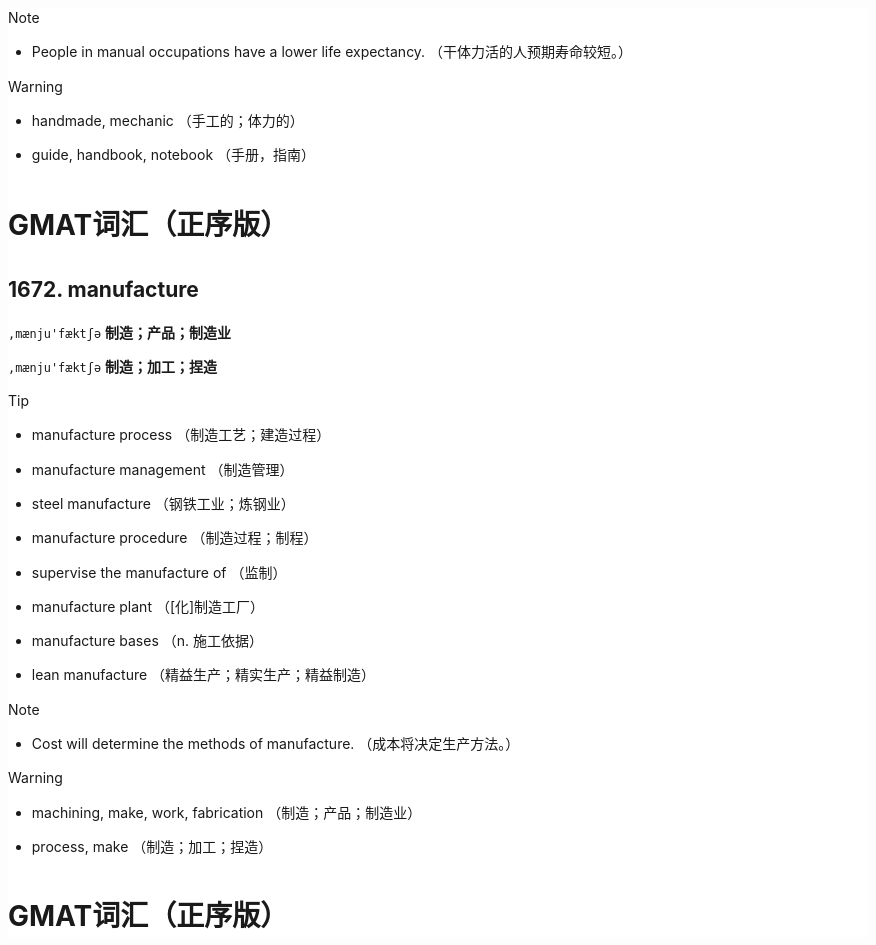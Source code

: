 
> [!NOTE]
>
> - People in manual occupations have a lower life expectancy. （干体力活的人预期寿命较短。）
>

> [!WARNING]
>
> - handmade, mechanic （手工的；体力的）
>
> - guide, handbook, notebook （手册，指南）
>

# GMAT词汇（正序版）

## 1672. manufacture

`,mænju'fæktʃə`  **制造；产品；制造业**

`,mænju'fæktʃə`  **制造；加工；捏造**

> [!TIP]
>
> - manufacture process （制造工艺；建造过程）
>
> - manufacture management （制造管理）
>
> - steel manufacture （钢铁工业；炼钢业）
>
> - manufacture procedure （制造过程；制程）
>
> - supervise the manufacture of （监制）
>
> - manufacture plant （[化]制造工厂）
>
> - manufacture bases （n. 施工依据）
>
> - lean manufacture （精益生产；精实生产；精益制造）
>

> [!NOTE]
>
> - Cost will determine the methods of manufacture. （成本将决定生产方法。）
>

> [!WARNING]
>
> - machining, make, work, fabrication （制造；产品；制造业）
>
> - process, make （制造；加工；捏造）
>

# GMAT词汇（正序版）

